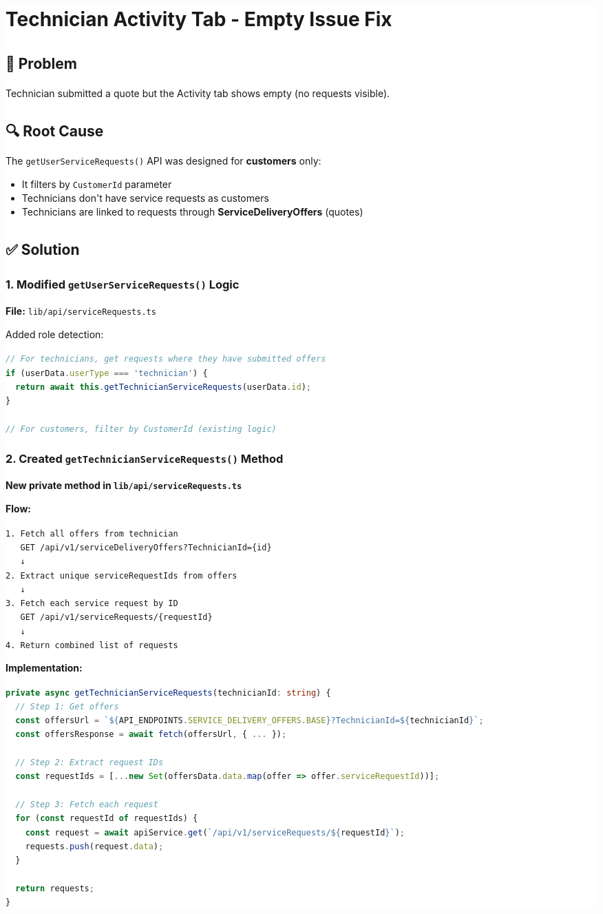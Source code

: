 # Technician Activity Tab - Empty Issue Fix

## 🐛 Problem
Technician submitted a quote but the Activity tab shows empty (no requests visible).

## 🔍 Root Cause
The `getUserServiceRequests()` API was designed for **customers** only:
- It filters by `CustomerId` parameter
- Technicians don't have service requests as customers
- Technicians are linked to requests through **ServiceDeliveryOffers** (quotes)

## ✅ Solution

### 1. Modified `getUserServiceRequests()` Logic
**File:** `lib/api/serviceRequests.ts`

Added role detection:
```typescript
// For technicians, get requests where they have submitted offers
if (userData.userType === 'technician') {
  return await this.getTechnicianServiceRequests(userData.id);
}

// For customers, filter by CustomerId (existing logic)
```

### 2. Created `getTechnicianServiceRequests()` Method
**New private method in `lib/api/serviceRequests.ts`**

**Flow:**
```
1. Fetch all offers from technician
   GET /api/v1/serviceDeliveryOffers?TechnicianId={id}
   ↓
2. Extract unique serviceRequestIds from offers
   ↓
3. Fetch each service request by ID
   GET /api/v1/serviceRequests/{requestId}
   ↓
4. Return combined list of requests
```

**Implementation:**
```typescript
private async getTechnicianServiceRequests(technicianId: string) {
  // Step 1: Get offers
  const offersUrl = `${API_ENDPOINTS.SERVICE_DELIVERY_OFFERS.BASE}?TechnicianId=${technicianId}`;
  const offersResponse = await fetch(offersUrl, { ... });
  
  // Step 2: Extract request IDs
  const requestIds = [...new Set(offersData.data.map(offer => offer.serviceRequestId))];
  
  // Step 3: Fetch each request
  for (const requestId of requestIds) {
    const request = await apiService.get(`/api/v1/serviceRequests/${requestId}`);
    requests.push(request.data);
  }
  
  return requests;
}
```
